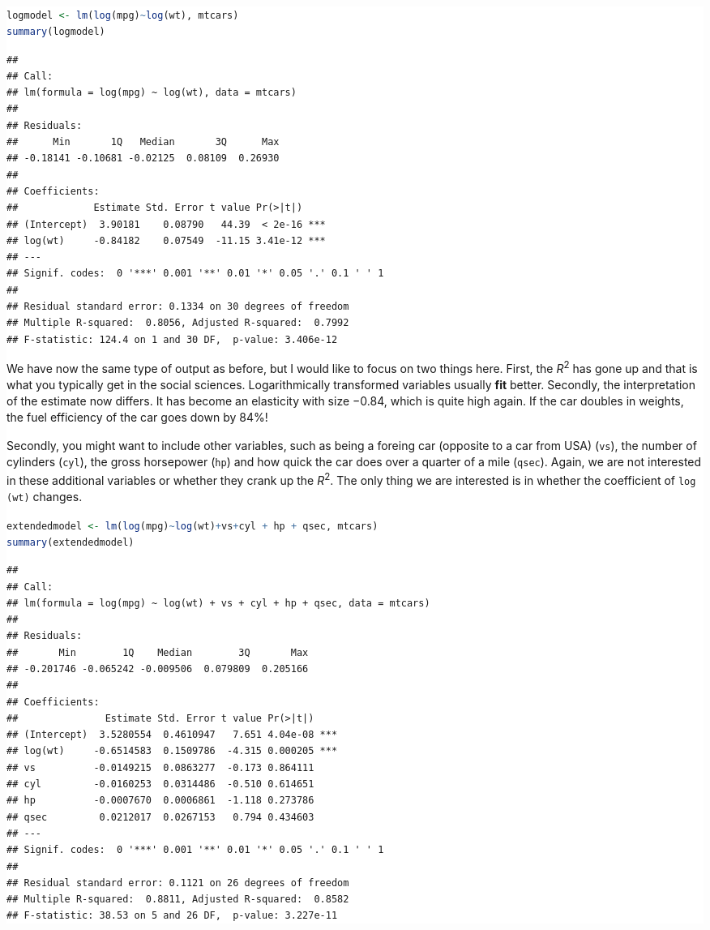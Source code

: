 
```r
logmodel <- lm(log(mpg)~log(wt), mtcars)
summary(logmodel)
```

```
## 
## Call:
## lm(formula = log(mpg) ~ log(wt), data = mtcars)
## 
## Residuals:
##      Min       1Q   Median       3Q      Max 
## -0.18141 -0.10681 -0.02125  0.08109  0.26930 
## 
## Coefficients:
##             Estimate Std. Error t value Pr(>|t|)    
## (Intercept)  3.90181    0.08790   44.39  < 2e-16 ***
## log(wt)     -0.84182    0.07549  -11.15 3.41e-12 ***
## ---
## Signif. codes:  0 '***' 0.001 '**' 0.01 '*' 0.05 '.' 0.1 ' ' 1
## 
## Residual standard error: 0.1334 on 30 degrees of freedom
## Multiple R-squared:  0.8056,	Adjusted R-squared:  0.7992 
## F-statistic: 124.4 on 1 and 30 DF,  p-value: 3.406e-12
```

We have now the same type of output as before, but I would like to focus on two things here. First, the $R^2$ has gone up and that is what you typically get in the social sciences. Logarithmically transformed variables usually **fit** better. Secondly, the interpretation of the estimate now differs. It has become an elasticity with size $-0.84$, which is quite high again. If the car doubles in weights, the fuel efficiency of the car goes down by 84%!

Secondly, you might want to include other variables, such as being a foreing car (opposite to a car from USA) (`vs`), the number of cylinders (`cyl`), the gross horsepower (`hp`) and how quick the car does over a quarter of a mile (`qsec`). Again, we are not interested in these additional variables or whether they crank up the $R^2$. The only thing we are interested is in whether the coefficient of `log(wt)` changes. 


```r
extendedmodel <- lm(log(mpg)~log(wt)+vs+cyl + hp + qsec, mtcars)
summary(extendedmodel)
```

```
## 
## Call:
## lm(formula = log(mpg) ~ log(wt) + vs + cyl + hp + qsec, data = mtcars)
## 
## Residuals:
##       Min        1Q    Median        3Q       Max 
## -0.201746 -0.065242 -0.009506  0.079809  0.205166 
## 
## Coefficients:
##               Estimate Std. Error t value Pr(>|t|)    
## (Intercept)  3.5280554  0.4610947   7.651 4.04e-08 ***
## log(wt)     -0.6514583  0.1509786  -4.315 0.000205 ***
## vs          -0.0149215  0.0863277  -0.173 0.864111    
## cyl         -0.0160253  0.0314486  -0.510 0.614651    
## hp          -0.0007670  0.0006861  -1.118 0.273786    
## qsec         0.0212017  0.0267153   0.794 0.434603    
## ---
## Signif. codes:  0 '***' 0.001 '**' 0.01 '*' 0.05 '.' 0.1 ' ' 1
## 
## Residual standard error: 0.1121 on 26 degrees of freedom
## Multiple R-squared:  0.8811,	Adjusted R-squared:  0.8582 
## F-statistic: 38.53 on 5 and 26 DF,  p-value: 3.227e-11
```